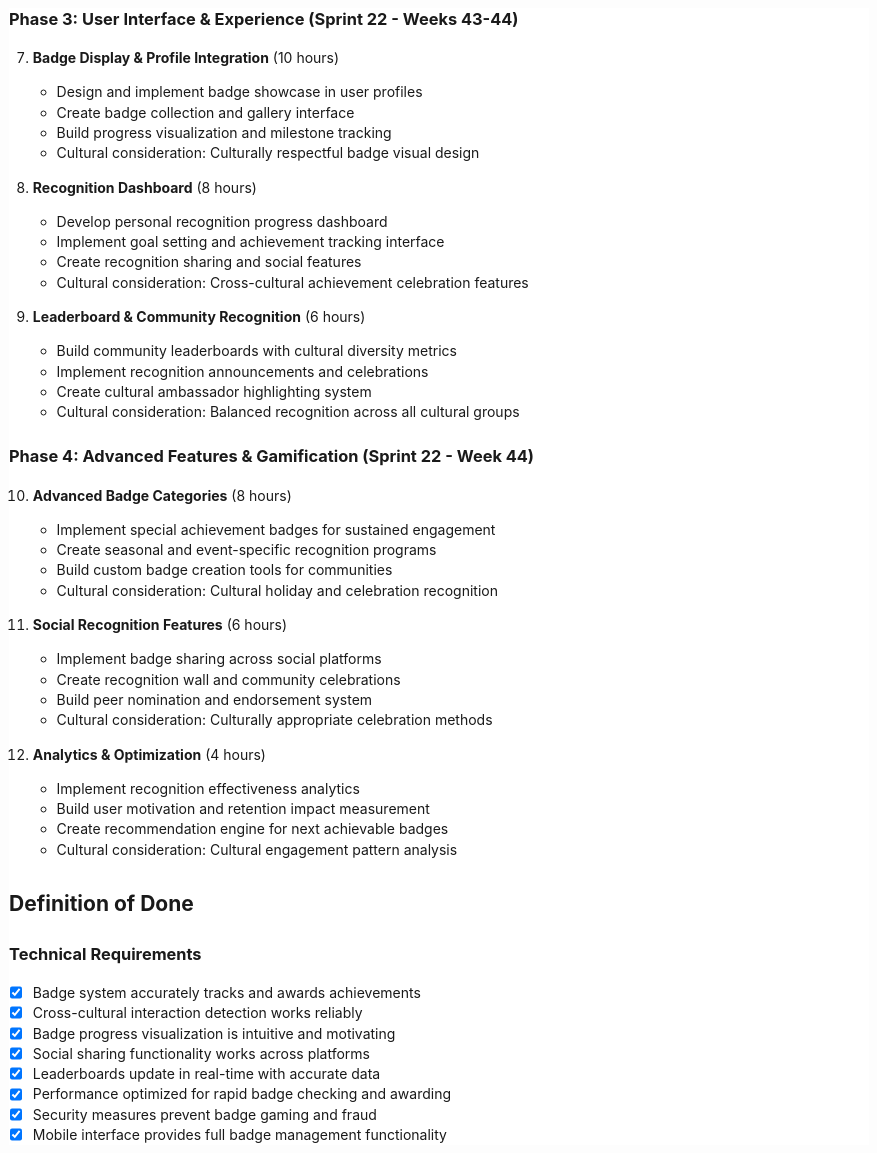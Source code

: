 ### Phase 3: User Interface & Experience (Sprint 22 - Weeks 43-44)
7. **Badge Display & Profile Integration** (10 hours)
   - Design and implement badge showcase in user profiles
   - Create badge collection and gallery interface
   - Build progress visualization and milestone tracking
   - Cultural consideration: Culturally respectful badge visual design

8. **Recognition Dashboard** (8 hours)
   - Develop personal recognition progress dashboard
   - Implement goal setting and achievement tracking interface
   - Create recognition sharing and social features
   - Cultural consideration: Cross-cultural achievement celebration features

9. **Leaderboard & Community Recognition** (6 hours)
   - Build community leaderboards with cultural diversity metrics
   - Implement recognition announcements and celebrations
   - Create cultural ambassador highlighting system
   - Cultural consideration: Balanced recognition across all cultural groups

### Phase 4: Advanced Features & Gamification (Sprint 22 - Week 44)
10. **Advanced Badge Categories** (8 hours)
    - Implement special achievement badges for sustained engagement
    - Create seasonal and event-specific recognition programs
    - Build custom badge creation tools for communities
    - Cultural consideration: Cultural holiday and celebration recognition

11. **Social Recognition Features** (6 hours)
    - Implement badge sharing across social platforms
    - Create recognition wall and community celebrations
    - Build peer nomination and endorsement system
    - Cultural consideration: Culturally appropriate celebration methods

12. **Analytics & Optimization** (4 hours)
    - Implement recognition effectiveness analytics
    - Build user motivation and retention impact measurement
    - Create recommendation engine for next achievable badges
    - Cultural consideration: Cultural engagement pattern analysis

## Definition of Done

### Technical Requirements
- [x] Badge system accurately tracks and awards achievements
- [x] Cross-cultural interaction detection works reliably
- [x] Badge progress visualization is intuitive and motivating
- [x] Social sharing functionality works across platforms
- [x] Leaderboards update in real-time with accurate data
- [x] Performance optimized for rapid badge checking and awarding
- [x] Security measures prevent badge gaming and fraud
- [x] Mobile interface provides full badge management functionality
